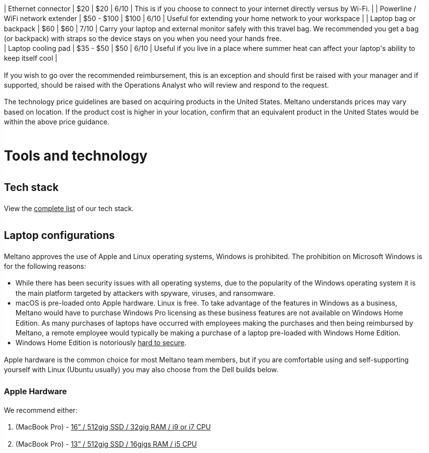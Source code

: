 | Ethernet connector                                                                                    | $20                  | $20                 | 6/10       | This is if you choose to connect to your internet directly versus by Wi-Fi.                                                                                                                                                                                                                                                                                           |
| Powerline / WiFi network extender                                                                     | $50 - $100           | $100                | 6/10       | Useful for extending your home network to your workspace                                                                                                                                                                                                                                                                                                              |
| Laptop bag or backpack                                                                                | $60                  | $60                 | 7/10       | Carry your laptop and external monitor safely with this travel bag. We recommended you get a bag (or backpack) with straps so the device stays on you when you need your hands free.                                                                                                                                                                                  
| Laptop cooling pad                                                                                    | $35 - $50            | $50                 | 6/10       | Useful if you live in a place where summer heat can affect your laptop's ability to keep itself cool    |                                                                                                                                                                                                                                                    

If you wish to go over the recommended reimbursement, this is an exception and should first be raised with your manager and if supported, should be raised with the Operations Analyst who will review and respond to the request.

The technology price guidelines are based on acquiring products in the United States. Meltano understands prices may vary based on location. If the product cost is higher in your location, confirm that an equivalent product in the United States would be within the above price guidance.  

# Tools and technology

## Tech stack

View the [complete list](/handbook/tech-stack) of our tech stack. 

## Laptop configurations

Meltano approves the use of Apple and Linux operating systems, Windows is prohibited. The prohibition on Microsoft Windows is for the following reasons:

- While there has been security issues with all operating systems, due to the popularity of the Windows operating system it is the main platform targeted by attackers with spyware, viruses, and ransomware.
- macOS is pre-loaded onto Apple hardware.
    Linux is free.
    To take advantage of the features in Windows as a business, Meltano would have to purchase Windows Pro licensing as these business features are not available on Windows Home Edition.
    As many purchases of laptops have occurred with employees making the purchases and then being reimbursed by Meltano, a remote employee would typically be making a purchase of a laptop pre-loaded with Windows Home Edition.
- Windows Home Edition is notoriously [hard to secure](https://www.markloveless.net/blog/2019/1/15/dealing-with-windows-10).

Apple hardware is the common choice for most Meltano team members, but if you are comfortable using and self-supporting yourself with Linux (Ubuntu usually) you may also choose from the Dell builds below.

### Apple Hardware

We recommend either:

1. (MacBook Pro) - [16”  / 512gig SSD / 32gig RAM / i9 or i7 CPU](https://www.apple.com/shop/buy-mac/macbook-pro/16-inch-space-gray-2.6ghz-6-core-processor-512gb)

1. (MacBook Pro) - [13” / 512gig SSD / 16gigs RAM / i5 CPU](https://www.apple.com/shop/buy-mac/macbook-pro/13-inch-space-gray-1.4ghz-quad-core-processor-with-turbo-boost-up-to-3.9ghz-256gb)
